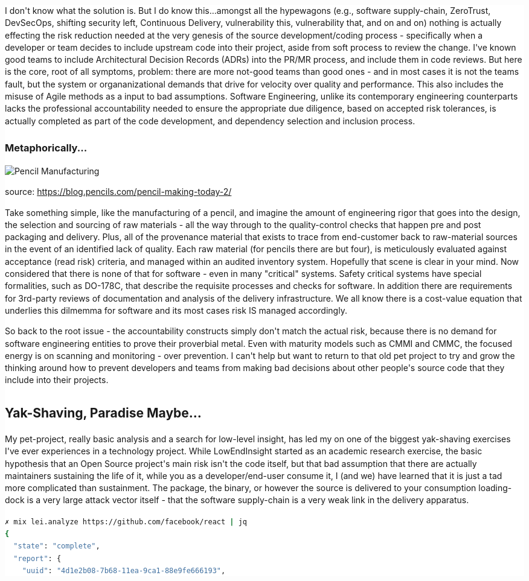 I don't know what the solution is.  But I do know this...amongst all the hypewagons (e.g., software supply-chain, ZeroTrust, DevSecOps, shifting security left, Continuous Delivery, vulnerability this, vulnerability that, and on and on) nothing is actually effecting the risk reduction needed at the very genesis of the source development/coding process - specifically when a developer or team decides to include upstream code into their project, aside from soft process to review the change.  I've known good teams to include Architectural Decision Records (ADRs) into the PR/MR process, and include them in code reviews.  But here is the core, root of all symptoms, problem: there are more not-good teams than good ones - and in most cases it is not the teams fault, but the system or organanizational demands that drive for velocity over quality and performance.  This also includes the misuse of Agile methods as a input to bad assumptions.  Software Engineering, unlike its contemporary engineering counterparts lacks the professional accountability needed to ensure the appropriate due diligence, based on accepted risk tolerances, is actually completed as part of the code development, and dependency selection and inclusion process.

### Metaphorically...
![Pencil Manufacturing](https://blog.pencils.com/wp-content/uploads/2012/09/block_pencil_progression1.jpg)

source: https://blog.pencils.com/pencil-making-today-2/

Take something simple, like the manufacturing of a pencil, and imagine the amount of engineering rigor that goes into the design, the selection and sourcing of raw materials - all the way through to the quality-control checks that happen pre and post packaging and delivery.  Plus, all of the provenance material that exists to trace from end-customer back to raw-material sources in the event of an identified lack of quality.  Each raw material (for pencils there are but four), is meticulously evaluated against acceptance (read risk) criteria, and managed within an audited inventory system.  Hopefully that scene is clear in your mind.  Now considered that there is none of that for software - even in many "critical" systems.  Safety critical systems have special formalities, such as DO-178C, that describe the requisite processes and checks for software.  In addition there are requirements for 3rd-party reviews of documentation and analysis of the delivery infrastructure.  We all know there is a cost-value equation that underlies this dilmemma for software and its most cases risk IS managed accordingly.

So back to the root issue - the accountability constructs simply don't match the actual risk, because there is no demand for software engineering entities to prove their proverbial metal.  Even with maturity models such as CMMI and CMMC, the focused energy is on scanning and monitoring - over prevention.  I can't help but want to return to that old pet project to try and grow the thinking around how to prevent developers and teams from making bad decisions about other people's source code that they include into their projects.

## Yak-Shaving, Paradise Maybe...

My pet-project, really basic analysis and a search for low-level insight, has led my on one of the biggest yak-shaving exercises I've ever experiences in a technology project.  While LowEndInsight started as an academic research exercise, the basic hypothesis that an Open Source project's main risk isn't the code itself, but that bad assumption that there are actually maintainers sustaining the life of it, while you as a developer/end-user consume it, I (and we) have learned that it is just a tad more complicated than sustainment.  The package, the binary, or however the source is delivered to your consumption loading-dock is a very large attack vector itself - that the software supply-chain is a very weak link in the delivery apparatus.  

``` sh
✗ mix lei.analyze https://github.com/facebook/react | jq
{
  "state": "complete",
  "report": {
    "uuid": "4d1e2b08-7b68-11ea-9ca1-88e9fe666193",
```
